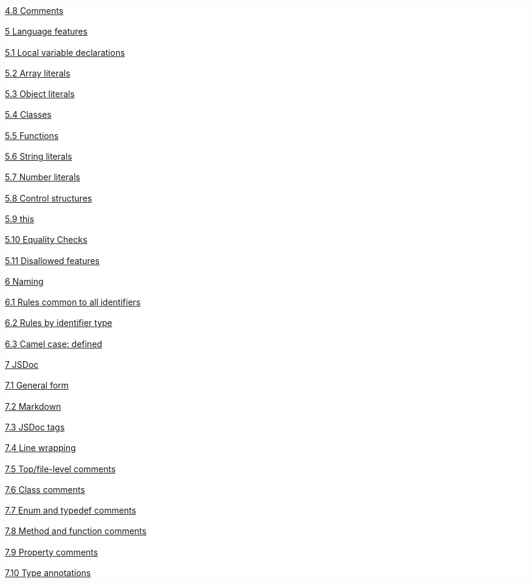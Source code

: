 [4.8 Comments](https://google.github.io/styleguide/jsguide.html#formatting-comments)

[5 Language features](https://google.github.io/styleguide/jsguide.html#language-features)

[5.1 Local variable declarations](https://google.github.io/styleguide/jsguide.html#features-local-variable-declarations)

[5.2 Array literals](https://google.github.io/styleguide/jsguide.html#features-array-literals)

[5.3 Object literals](https://google.github.io/styleguide/jsguide.html#features-object-literals)

[5.4 Classes](https://google.github.io/styleguide/jsguide.html#features-classes)

[5.5 Functions](https://google.github.io/styleguide/jsguide.html#features-functions)

[5.6 String literals](https://google.github.io/styleguide/jsguide.html#features-string-literals)

[5.7 Number literals](https://google.github.io/styleguide/jsguide.html#features-number-literals)

[5.8 Control structures](https://google.github.io/styleguide/jsguide.html#features-control-structures)

[5.9 this](https://google.github.io/styleguide/jsguide.html#features-this)

[5.10 Equality Checks](https://google.github.io/styleguide/jsguide.html#features-equality-checks)

[5.11 Disallowed features](https://google.github.io/styleguide/jsguide.html#disallowed-features)

[6 Naming](https://google.github.io/styleguide/jsguide.html#naming)

[6.1 Rules common to all identifiers](https://google.github.io/styleguide/jsguide.html#naming-rules-common-to-all-identifiers)

[6.2 Rules by identifier type](https://google.github.io/styleguide/jsguide.html#naming-rules-by-identifier-type)

[6.3 Camel case: defined](https://google.github.io/styleguide/jsguide.html#naming-camel-case-defined)

[7 JSDoc](https://google.github.io/styleguide/jsguide.html#jsdoc)

[7.1 General form](https://google.github.io/styleguide/jsguide.html#jsdoc-general-form)

[7.2 Markdown](https://google.github.io/styleguide/jsguide.html#jsdoc-markdown)

[7.3 JSDoc tags](https://google.github.io/styleguide/jsguide.html#jsdoc-tags)

[7.4 Line wrapping](https://google.github.io/styleguide/jsguide.html#jsdoc-line-wrapping)

[7.5 Top/file-level comments](https://google.github.io/styleguide/jsguide.html#jsdoc-top-file-level-comments)

[7.6 Class comments](https://google.github.io/styleguide/jsguide.html#jsdoc-class-comments)

[7.7 Enum and typedef comments](https://google.github.io/styleguide/jsguide.html#jsdoc-enum-and-typedef-comments)

[7.8 Method and function comments](https://google.github.io/styleguide/jsguide.html#jsdoc-method-and-function-comments)

[7.9 Property comments](https://google.github.io/styleguide/jsguide.html#jsdoc-property-comments)

[7.10 Type annotations](https://google.github.io/styleguide/jsguide.html#jsdoc-type-annotations)
